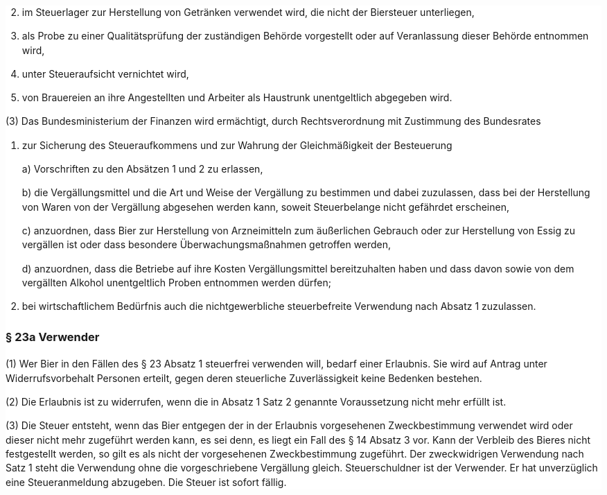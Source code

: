 
2.  im Steuerlager zur Herstellung von Getränken verwendet wird, die nicht
    der Biersteuer unterliegen,


3.  als Probe zu einer Qualitätsprüfung der zuständigen Behörde
    vorgestellt oder auf Veranlassung dieser Behörde entnommen wird,


4.  unter Steueraufsicht vernichtet wird,


5.  von Brauereien an ihre Angestellten und Arbeiter als Haustrunk
    unentgeltlich abgegeben wird.




(3) Das Bundesministerium der Finanzen wird ermächtigt, durch
Rechtsverordnung mit Zustimmung des Bundesrates

1.  zur Sicherung des Steueraufkommens und zur Wahrung der Gleichmäßigkeit
    der Besteuerung

    a)  Vorschriften zu den Absätzen 1 und 2 zu erlassen,


    b)  die Vergällungsmittel und die Art und Weise der Vergällung zu
        bestimmen und dabei zuzulassen, dass bei der Herstellung von Waren von
        der Vergällung abgesehen werden kann, soweit Steuerbelange nicht
        gefährdet erscheinen,


    c)  anzuordnen, dass Bier zur Herstellung von Arzneimitteln zum
        äußerlichen Gebrauch oder zur Herstellung von Essig zu vergällen ist
        oder dass besondere Überwachungsmaßnahmen getroffen werden,


    d)  anzuordnen, dass die Betriebe auf ihre Kosten Vergällungsmittel
        bereitzuhalten haben und dass davon sowie von dem vergällten Alkohol
        unentgeltlich Proben entnommen werden dürfen;





2.  bei wirtschaftlichem Bedürfnis auch die nichtgewerbliche
    steuerbefreite Verwendung nach Absatz 1 zuzulassen.

### § 23a Verwender

(1) Wer Bier in den Fällen des § 23 Absatz 1 steuerfrei verwenden
will, bedarf einer Erlaubnis. Sie wird auf Antrag unter
Widerrufsvorbehalt Personen erteilt, gegen deren steuerliche
Zuverlässigkeit keine Bedenken bestehen.

(2) Die Erlaubnis ist zu widerrufen, wenn die in Absatz 1 Satz 2
genannte Voraussetzung nicht mehr erfüllt ist.

(3) Die Steuer entsteht, wenn das Bier entgegen der in der Erlaubnis
vorgesehenen Zweckbestimmung verwendet wird oder dieser nicht mehr
zugeführt werden kann, es sei denn, es liegt ein Fall des § 14 Absatz
3 vor. Kann der Verbleib des Bieres nicht festgestellt werden, so gilt
es als nicht der vorgesehenen Zweckbestimmung zugeführt. Der
zweckwidrigen Verwendung nach Satz 1 steht die Verwendung ohne die
vorgeschriebene Vergällung gleich. Steuerschuldner ist der Verwender.
Er hat unverzüglich eine Steueranmeldung abzugeben. Die Steuer ist
sofort fällig.
